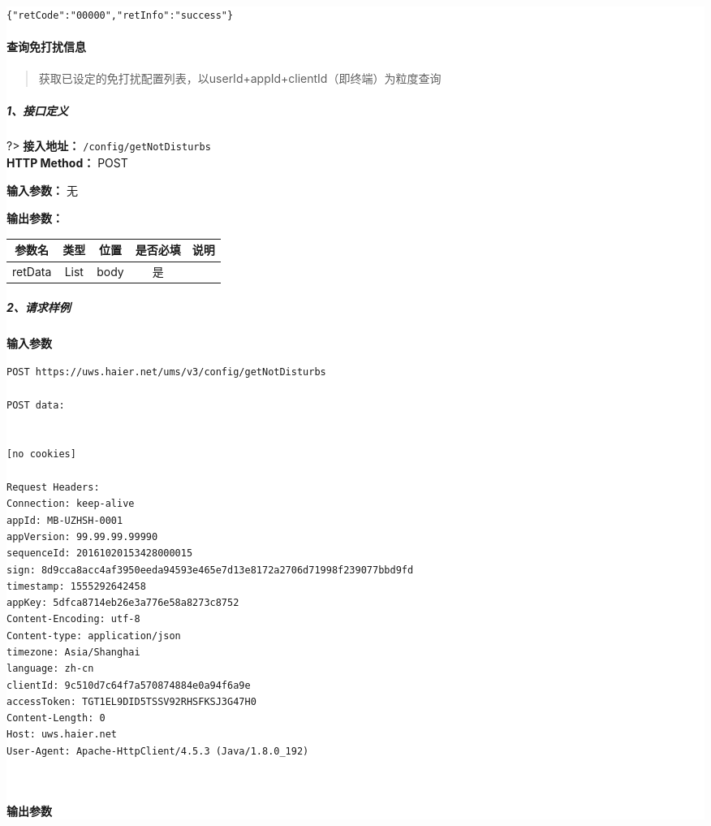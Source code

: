 ```
{"retCode":"00000","retInfo":"success"}

```


#### 查询免打扰信息

> 获取已设定的免打扰配置列表，以userId+appId+clientId（即终端）为粒度查询

##### 1、接口定义

?> **接入地址：** `/config/getNotDisturbs`</br>
**HTTP Method：** POST 


**输入参数：** 无

**输出参数：**

参数名|类型|位置|是否必填|说明
:-:|:-:|:-:|:-:|:-
retData|List<DoNotDisturbDto>|body|是||



##### 2、请求样例

**输入参数**
```
POST https://uws.haier.net/ums/v3/config/getNotDisturbs

POST data:


[no cookies]

Request Headers:
Connection: keep-alive
appId: MB-UZHSH-0001
appVersion: 99.99.99.99990
sequenceId: 20161020153428000015
sign: 8d9cca8acc4af3950eeda94593e465e7d13e8172a2706d71998f239077bbd9fd
timestamp: 1555292642458 
appKey: 5dfca8714eb26e3a776e58a8273c8752
Content-Encoding: utf-8
Content-type: application/json
timezone: Asia/Shanghai
language: zh-cn
clientId: 9c510d7c64f7a570874884e0a94f6a9e
accessToken: TGT1EL9DID5TSSV92RHSFKSJ3G47H0
Content-Length: 0
Host: uws.haier.net
User-Agent: Apache-HttpClient/4.5.3 (Java/1.8.0_192)



```
**输出参数**
